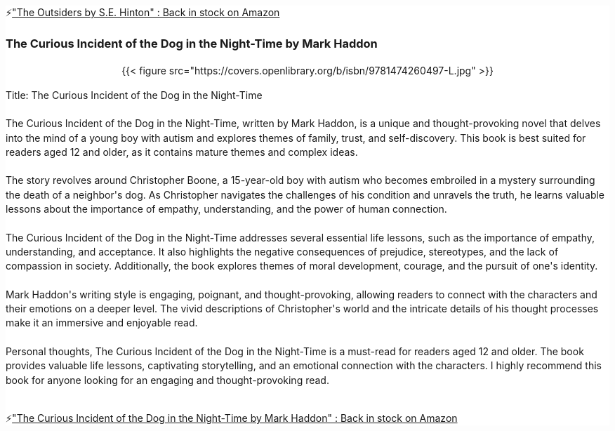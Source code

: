 <p>⚡<a id="aflink" href="https://www.amazon.com/gp/search?ie=UTF8&tag=klayu00-20&linkCode=ur2&linkId=6639bed89a8ad8dd2705e40644eb43d3&camp=1789&creative=9325&index=books&keywords=The Outsiders by S.E. Hinton" class="one" target="_blank" title='"The Outsiders by S.E. Hinton" : Back in stock on Amazon'>"The Outsiders by S.E. Hinton" : Back in stock on Amazon</a></p>

### The Curious Incident of the Dog in the Night-Time by Mark Haddon
<center>
{{< figure src="https://covers.openlibrary.org/b/isbn/9781474260497-L.jpg" >}}
</center>

Title: The Curious Incident of the Dog in the Night-Time</br></br>
The Curious Incident of the Dog in the Night-Time, written by Mark Haddon, is a unique and thought-provoking novel that delves into the mind of a young boy with autism and explores themes of family, trust, and self-discovery. This book is best suited for readers aged 12 and older, as it contains mature themes and complex ideas.</br></br>
The story revolves around Christopher Boone, a 15-year-old boy with autism who becomes embroiled in a mystery surrounding the death of a neighbor's dog. As Christopher navigates the challenges of his condition and unravels the truth, he learns valuable lessons about the importance of empathy, understanding, and the power of human connection.</br></br>
The Curious Incident of the Dog in the Night-Time addresses several essential life lessons, such as the importance of empathy, understanding, and acceptance. It also highlights the negative consequences of prejudice, stereotypes, and the lack of compassion in society. Additionally, the book explores themes of moral development, courage, and the pursuit of one's identity.</br></br>
Mark Haddon's writing style is engaging, poignant, and thought-provoking, allowing readers to connect with the characters and their emotions on a deeper level. The vivid descriptions of Christopher's world and the intricate details of his thought processes make it an immersive and enjoyable read.</br></br>
Personal thoughts, The Curious Incident of the Dog in the Night-Time is a must-read for readers aged 12 and older. The book provides valuable life lessons, captivating storytelling, and an emotional connection with the characters. I highly recommend this book for anyone looking for an engaging and thought-provoking read.</br></br>

<p>⚡<a id="aflink" href="https://www.amazon.com/gp/search?ie=UTF8&tag=klayu00-20&linkCode=ur2&linkId=6639bed89a8ad8dd2705e40644eb43d3&camp=1789&creative=9325&index=books&keywords=The Curious Incident of the Dog in the Night-Time by Mark Haddon" class="one" target="_blank" title='"The Curious Incident of the Dog in the Night-Time by Mark Haddon" : Back in stock on Amazon'>"The Curious Incident of the Dog in the Night-Time by Mark Haddon" : Back in stock on Amazon</a></p>

